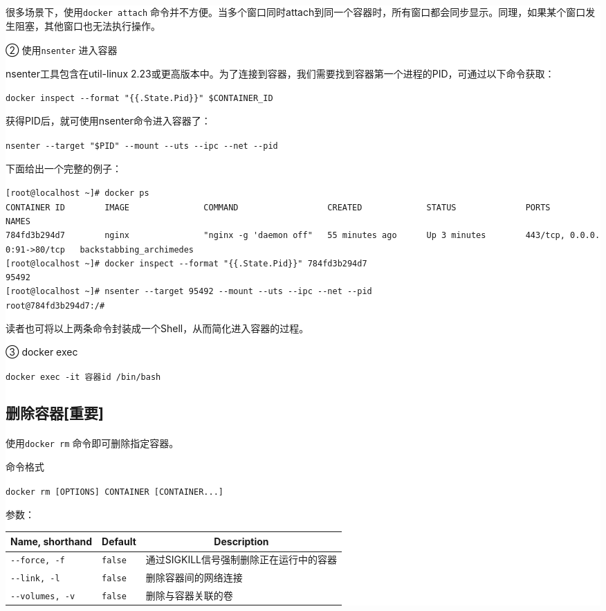 很多场景下，使用`docker attach` 命令并不方便。当多个窗口同时attach到同一个容器时，所有窗口都会同步显示。同理，如果某个窗口发生阻塞，其他窗口也无法执行操作。

② 使用`nsenter` 进入容器

nsenter工具包含在util-linux 2.23或更高版本中。为了连接到容器，我们需要找到容器第一个进程的PID，可通过以下命令获取：

```shell
docker inspect --format "{{.State.Pid}}" $CONTAINER_ID
```

获得PID后，就可使用nsenter命令进入容器了：

```shell
nsenter --target "$PID" --mount --uts --ipc --net --pid
```

下面给出一个完整的例子：

```
[root@localhost ~]# docker ps
CONTAINER ID        IMAGE               COMMAND                  CREATED             STATUS              PORTS                         NAMES
784fd3b294d7        nginx               "nginx -g 'daemon off"   55 minutes ago      Up 3 minutes        443/tcp, 0.0.0.0:91->80/tcp   backstabbing_archimedes
[root@localhost ~]# docker inspect --format "{{.State.Pid}}" 784fd3b294d7
95492
[root@localhost ~]# nsenter --target 95492 --mount --uts --ipc --net --pid
root@784fd3b294d7:/# 
```

读者也可将以上两条命令封装成一个Shell，从而简化进入容器的过程。

③ docker exec

```shell
docker exec -it 容器id /bin/bash
```



## 删除容器[重要]

使用`docker rm` 命令即可删除指定容器。

命令格式

```
docker rm [OPTIONS] CONTAINER [CONTAINER...]
```

参数：

| Name, shorthand | Default | Description             |
| --------------- | ------- | ----------------------- |
| `--force, -f`   | `false` | 通过SIGKILL信号强制删除正在运行中的容器 |
| `--link, -l`    | `false` | 删除容器间的网络连接              |
| `--volumes, -v` | `false` | 删除与容器关联的卷               |
